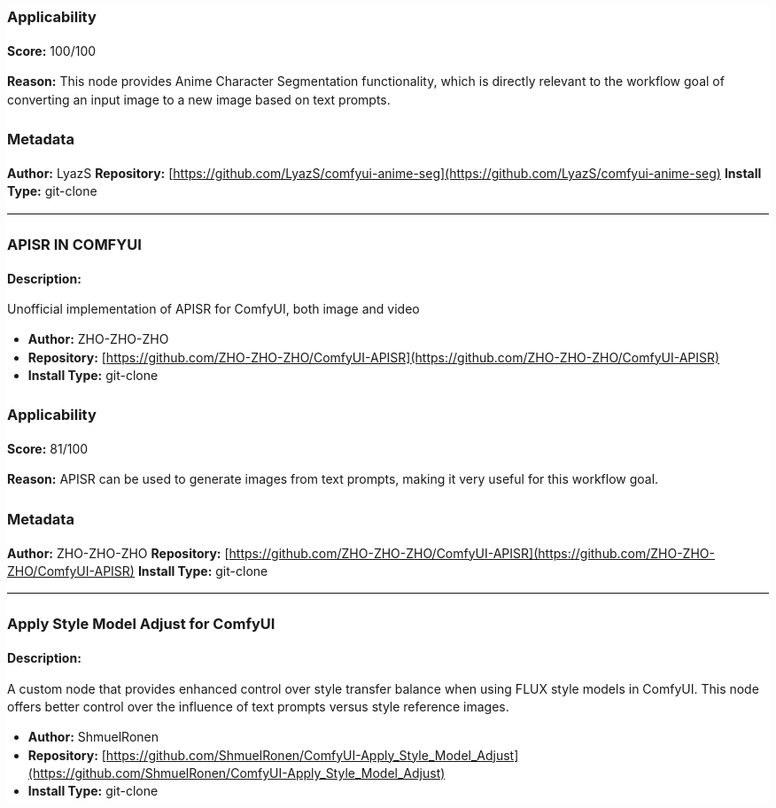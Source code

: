 
### Applicability

**Score:** 100/100

**Reason:** This node provides Anime Character Segmentation functionality, which is directly relevant to the workflow goal of converting an input image to a new image based on text prompts.

### Metadata
**Author:** LyazS
**Repository:** [https://github.com/LyazS/comfyui-anime-seg](https://github.com/LyazS/comfyui-anime-seg)
**Install Type:** git-clone

---

### APISR IN COMFYUI

**Description:**

Unofficial implementation of APISR for ComfyUI, both image and video

- **Author:** ZHO-ZHO-ZHO
- **Repository:** [https://github.com/ZHO-ZHO-ZHO/ComfyUI-APISR](https://github.com/ZHO-ZHO-ZHO/ComfyUI-APISR)
- **Install Type:** git-clone


### Applicability

**Score:** 81/100

**Reason:** APISR can be used to generate images from text prompts, making it very useful for this workflow goal.

### Metadata
**Author:** ZHO-ZHO-ZHO
**Repository:** [https://github.com/ZHO-ZHO-ZHO/ComfyUI-APISR](https://github.com/ZHO-ZHO-ZHO/ComfyUI-APISR)
**Install Type:** git-clone

---

### Apply Style Model Adjust for ComfyUI

**Description:**

A custom node that provides enhanced control over style transfer balance when using FLUX style models in ComfyUI. This node offers better control over the influence of text prompts versus style reference images.

- **Author:** ShmuelRonen
- **Repository:** [https://github.com/ShmuelRonen/ComfyUI-Apply_Style_Model_Adjust](https://github.com/ShmuelRonen/ComfyUI-Apply_Style_Model_Adjust)
- **Install Type:** git-clone
